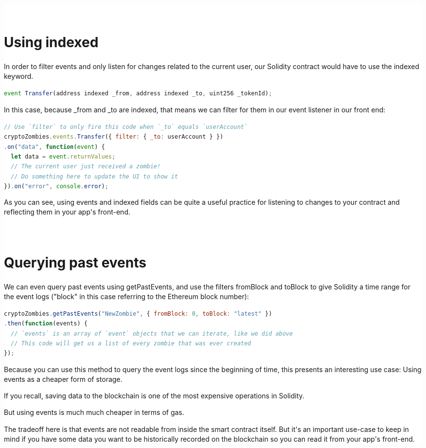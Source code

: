 <br>

# Using indexed

In order to filter events and only listen for changes related to the current user, our Solidity contract would have to use the indexed keyword.
```js
event Transfer(address indexed _from, address indexed _to, uint256 _tokenId);
```
In this case, because _from and _to are indexed, that means we can filter for them in our event listener in our front end:
```js
// Use `filter` to only fire this code when `_to` equals `userAccount`
cryptoZombies.events.Transfer({ filter: { _to: userAccount } })
.on("data", function(event) {
  let data = event.returnValues;
  // The current user just received a zombie!
  // Do something here to update the UI to show it
}).on("error", console.error);
```
As you can see, using events and indexed fields can be quite a useful practice for listening to changes to your contract and reflecting them in your app's front-end.

<br>

# Querying past events

We can even query past events using getPastEvents, and use the filters fromBlock and toBlock to give Solidity a time range for the event logs ("block" in this case referring to the Ethereum block number):
```js
cryptoZombies.getPastEvents("NewZombie", { fromBlock: 0, toBlock: "latest" })
.then(function(events) {
  // `events` is an array of `event` objects that we can iterate, like we did above
  // This code will get us a list of every zombie that was ever created
});
```
Because you can use this method to query the event logs since the beginning of time, this presents an interesting use case: Using events as a cheaper form of storage.

If you recall, saving data to the blockchain is one of the most expensive operations in Solidity.

But using events is much much cheaper in terms of gas.

The tradeoff here is that events are not readable from inside the smart contract itself. But it's an important use-case to keep in mind if you have some data you want to be historically recorded on the blockchain so you can read it from your app's front-end.